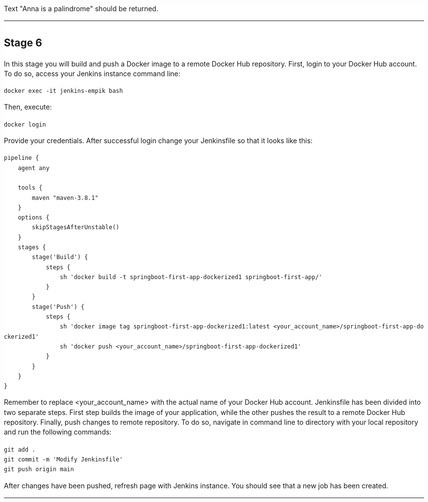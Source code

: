 Text "Anna is a palindrome" should be returned.

___

## Stage 6
In this stage you will build and push a Docker image to a remote Docker Hub repository. First, login to your Docker Hub account. 
To do so, access your Jenkins instance command line:
```
docker exec -it jenkins-empik bash  
```
Then, execute:
```
docker login
```

Provide your credentials. After successful login change your Jenkinsfile so that it looks like this:
```
pipeline {
    agent any

    tools {
        maven "maven-3.8.1"
    }
    options {
        skipStagesAfterUnstable()
    }
    stages {
        stage('Build') {
            steps {
                sh 'docker build -t springboot-first-app-dockerized1 springboot-first-app/'
            }
        }
        stage('Push') { 
            steps {
                sh 'docker image tag springboot-first-app-dockerized1:latest <your_account_name>/springboot-first-app-dockerized1'
                sh 'docker push <your_account_name>/springboot-first-app-dockerized1'
            }
        }
    }
}
```
Remember to replace <your_account_name> with the actual name of your Docker Hub account.
Jenkinsfile has been divided into two separate steps. First step builds the image of your application, while the other pushes the result to a remote Docker Hub repository.
Finally, push changes to remote repository. To do so, navigate in command line to directory with your local repository and run the following commands:
```
git add .
git commit -m 'Modify Jenkinsfile'
git push origin main
```
After changes have been pushed, refresh page with Jenkins instance. You should see that a new job has been created.

___
